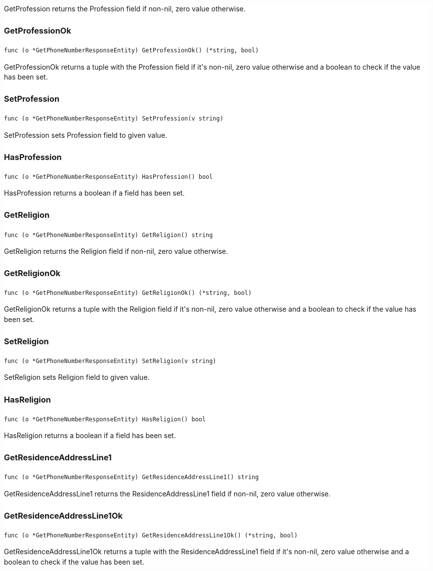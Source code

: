 GetProfession returns the Profession field if non-nil, zero value otherwise.

### GetProfessionOk

`func (o *GetPhoneNumberResponseEntity) GetProfessionOk() (*string, bool)`

GetProfessionOk returns a tuple with the Profession field if it's non-nil, zero value otherwise
and a boolean to check if the value has been set.

### SetProfession

`func (o *GetPhoneNumberResponseEntity) SetProfession(v string)`

SetProfession sets Profession field to given value.

### HasProfession

`func (o *GetPhoneNumberResponseEntity) HasProfession() bool`

HasProfession returns a boolean if a field has been set.

### GetReligion

`func (o *GetPhoneNumberResponseEntity) GetReligion() string`

GetReligion returns the Religion field if non-nil, zero value otherwise.

### GetReligionOk

`func (o *GetPhoneNumberResponseEntity) GetReligionOk() (*string, bool)`

GetReligionOk returns a tuple with the Religion field if it's non-nil, zero value otherwise
and a boolean to check if the value has been set.

### SetReligion

`func (o *GetPhoneNumberResponseEntity) SetReligion(v string)`

SetReligion sets Religion field to given value.

### HasReligion

`func (o *GetPhoneNumberResponseEntity) HasReligion() bool`

HasReligion returns a boolean if a field has been set.

### GetResidenceAddressLine1

`func (o *GetPhoneNumberResponseEntity) GetResidenceAddressLine1() string`

GetResidenceAddressLine1 returns the ResidenceAddressLine1 field if non-nil, zero value otherwise.

### GetResidenceAddressLine1Ok

`func (o *GetPhoneNumberResponseEntity) GetResidenceAddressLine1Ok() (*string, bool)`

GetResidenceAddressLine1Ok returns a tuple with the ResidenceAddressLine1 field if it's non-nil, zero value otherwise
and a boolean to check if the value has been set.
